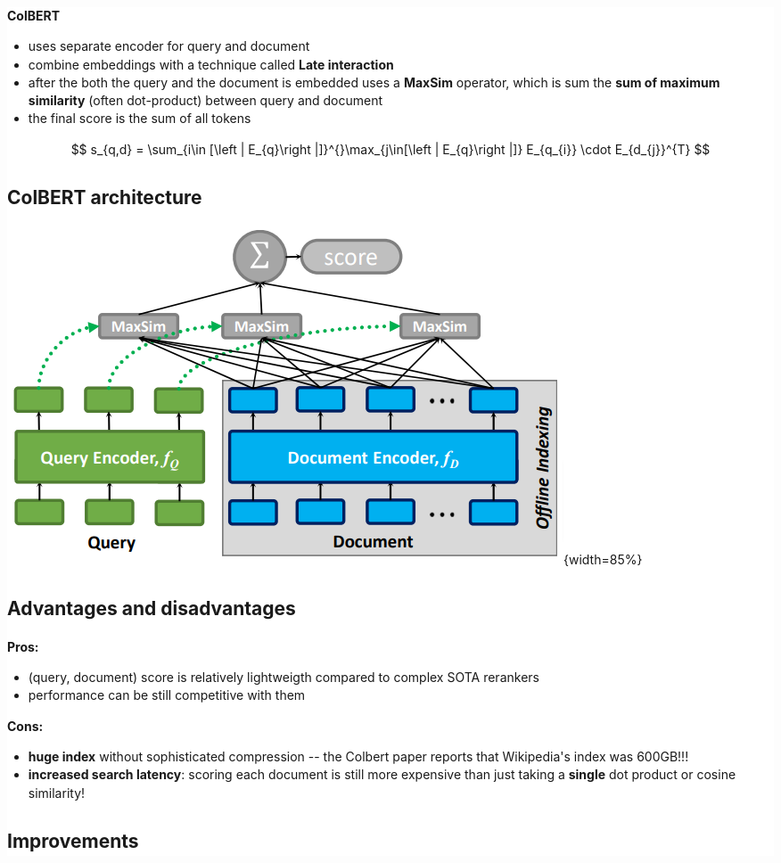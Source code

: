 __ColBERT__

- uses separate encoder for query and document
- combine embeddings with a technique called __Late interaction__
- after the both the query and the document is embedded uses a __MaxSim__ operator, which is sum the __sum of maximum similarity__ (often dot-product) between query and document
- the final score is the sum of all tokens

$$
 s_{q,d} = \sum_{i\in [\left | E_{q}\right |]}^{}\max_{j\in[\left | E_{q}\right |]} E_{q_{i}} \cdot E_{d_{j}}^{T}
$$

## ColBERT architecture

![Model architecture comparison from @khattab2020colbertefficienteffectivepassage](figures/colbert_architecture.png){width=85%}

## Advantages and disadvantages

__Pros:__

- (query, document) score is relatively lightweigth compared to complex SOTA rerankers
- performance can be still competitive with them

__Cons:__

- __huge index__ without sophisticated compression -- the Colbert paper reports that Wikipedia's index was 600GB!!!
- __increased search latency__: scoring each document is still more expensive than just taking a __single__ dot product or cosine similarity!

## Improvements
